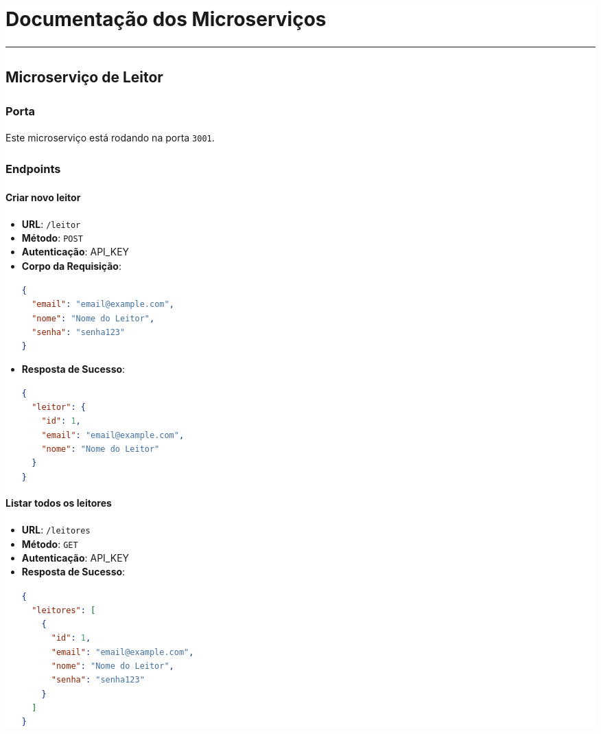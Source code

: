 # Documentação dos Microserviços

---

## Microserviço de Leitor

### Porta

Este microserviço está rodando na porta `3001`.

### Endpoints

#### Criar novo leitor
- **URL**: `/leitor`
- **Método**: `POST`
- **Autenticação**: API_KEY
- **Corpo da Requisição**:
  ```json
  {
    "email": "email@example.com",
    "nome": "Nome do Leitor",
    "senha": "senha123"
  }
  ```
- **Resposta de Sucesso**:
  ```json
  {
    "leitor": {
      "id": 1,
      "email": "email@example.com",
      "nome": "Nome do Leitor"
    }
  }
  ```

#### Listar todos os leitores
- **URL**: `/leitores`
- **Método**: `GET`
- **Autenticação**: API_KEY
- **Resposta de Sucesso**:
  ```json
  {
    "leitores": [
      {
        "id": 1,
        "email": "email@example.com",
        "nome": "Nome do Leitor",
        "senha": "senha123"
      }
    ]
  }
  ```
